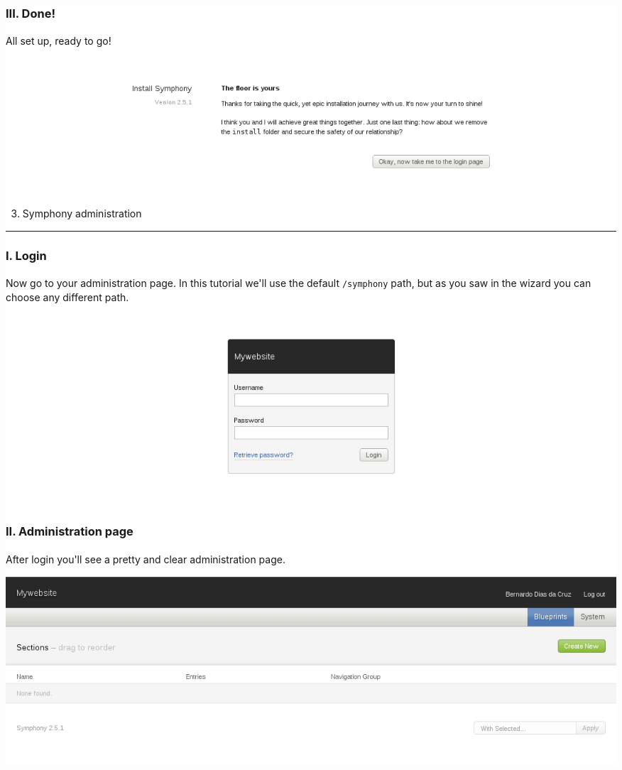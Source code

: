### III. Done!

All set up, ready to go!

![localhost/mywebsite/install](screenshots/04-installed.png)




03. Symphony administration
-----

### I. Login

Now go to your administration page. In this tutorial we'll use the default `/symphony` path, but as you saw in the wizard you can choose any different path.

![localhost/mywebsite/symphony](screenshots/05-login.png)

### II. Administration page

After login you'll see a pretty and clear administration page.

![localhost/mywebsite/symphony](screenshots/06-symphony-admin.png)
